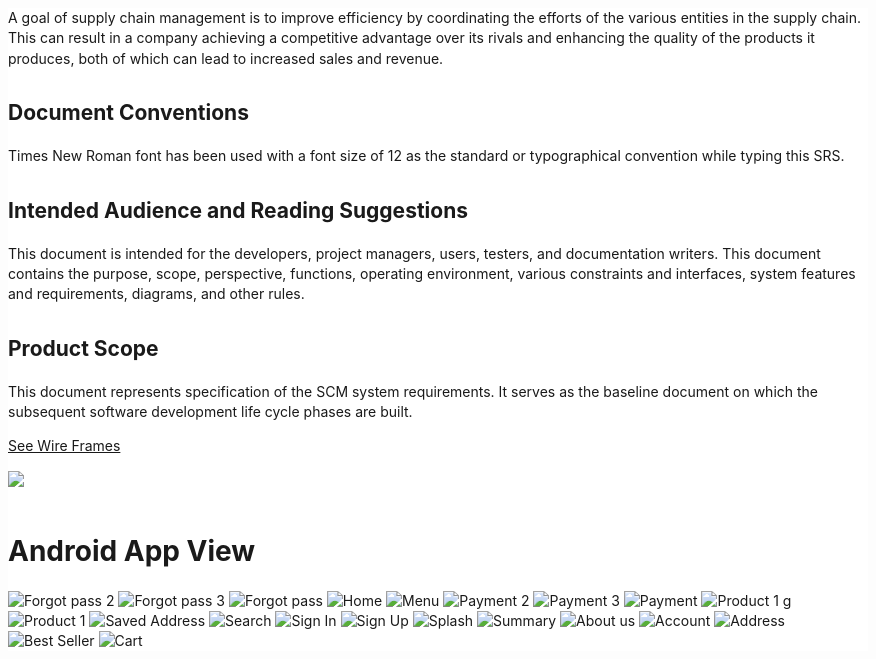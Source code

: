 A goal of supply chain management is to improve efficiency by coordinating the efforts of the various entities in the supply chain. This can result in a company achieving a competitive advantage over its rivals and enhancing the quality of the products it produces, both of which can lead to increased sales and revenue.

## Document Conventions

Times New Roman font has been used with a font size of 12 as the standard or typographical convention while typing this SRS.

##	Intended Audience and Reading Suggestions

This document is intended for the developers, project managers, users, testers, and documentation writers. This document contains the purpose, scope, perspective, functions, operating environment, various constraints and interfaces, system features and requirements, diagrams, and other rules.

##	Product Scope

This document represents specification of the SCM system requirements. It serves as the baseline document on which the subsequent software development life cycle phases are built.

<a href="https://www.figma.com/file/mI1bfsEuGJAbm4ZrXIr9XL/Yatra">See Wire Frames </a>

<img src="https://drive.google.com/file/d/1c2oDSVzZBUJfob_c2Jnaq0ubhMA1vISn/view?usp=sharing" />


# Android App View


![Forgot pass 2](https://user-images.githubusercontent.com/90146483/194680615-8bd66514-4dd7-48ae-b793-f6da2a57865e.png)
![Forgot pass 3](https://user-images.githubusercontent.com/90146483/194680616-0b94439e-d5b7-460c-bd82-fa3af9c95afb.png)
![Forgot pass](https://user-images.githubusercontent.com/90146483/194680617-ecfbb1c8-c3b7-4c40-a29e-dc1df2432f31.png)
![Home](https://user-images.githubusercontent.com/90146483/194680618-3d03398f-b2d0-4e9b-9af4-b8fdae7fdfd1.png)
![Menu](https://user-images.githubusercontent.com/90146483/194680621-e2b5c30c-30db-4424-89da-88a0c407562c.png)
![Payment 2](https://user-images.githubusercontent.com/90146483/194680622-70aed766-c3e2-4582-b272-010eb04bcc6d.png)
![Payment 3](https://user-images.githubusercontent.com/90146483/194680624-a6ad2940-ad14-4a22-9e64-8f3cc771735b.png)
![Payment](https://user-images.githubusercontent.com/90146483/194680626-c8f9ad99-4875-4dfc-8351-4c25b7720462.png)
![Product 1 g](https://user-images.githubusercontent.com/90146483/194680627-6a567270-3bed-4ff1-82fb-fe9146253e79.png)
![Product 1](https://user-images.githubusercontent.com/90146483/194680628-9e71bccc-ffc7-49bf-919f-11def81a2162.png)
![Saved Address](https://user-images.githubusercontent.com/90146483/194680629-c4745342-8a4e-4784-a484-7ed8f08559a7.png)
![Search](https://user-images.githubusercontent.com/90146483/194680631-af2c0b19-fcf0-493f-bd51-ada967e5001b.png)
![Sign In](https://user-images.githubusercontent.com/90146483/194680632-61490f00-1fb7-403b-a92d-1fd9cae9983b.png)
![Sign Up](https://user-images.githubusercontent.com/90146483/194680633-b7da33ef-619d-4341-9821-94ac20d2ddb1.png)
![Splash](https://user-images.githubusercontent.com/90146483/194680634-f35b1d7a-e2b4-4a77-b8f5-bcede29532c9.png)
![Summary](https://user-images.githubusercontent.com/90146483/194680635-a94b52e1-b0a4-4be7-9447-ffe164a1c297.png)
![About us](https://user-images.githubusercontent.com/90146483/194680636-fb2c3836-9e4c-434c-8439-85e7edf79c51.png)
![Account](https://user-images.githubusercontent.com/90146483/194680638-b4f0a50d-8bd4-4c8e-bdb8-31dde0732d78.png)
![Address](https://user-images.githubusercontent.com/90146483/194680640-72a92fae-97e6-4e6b-a78f-cb2b130e44c7.png)
![Best Seller](https://user-images.githubusercontent.com/90146483/194680641-25652b9f-f5ee-47ef-a881-cbb951fa8bfb.png)
![Cart](https://user-images.githubusercontent.com/90146483/194680642-9c6a37c4-91be-4676-be8a-e5f48cd0d24f.png)